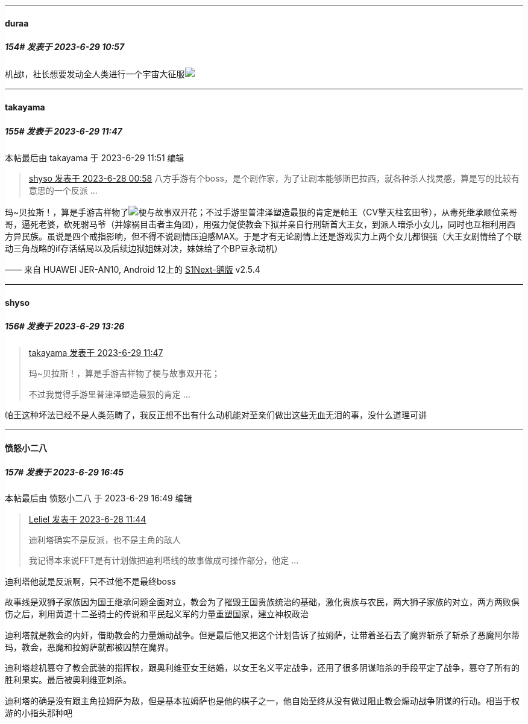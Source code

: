 
*****

####  duraa  
##### 154#       发表于 2023-6-29 10:57

机战t，社长想要发动全人类进行一个宇宙大征服<img src="https://static.saraba1st.com/image/smiley/face2017/068.png" referrerpolicy="no-referrer">


*****

####  takayama  
##### 155#       发表于 2023-6-29 11:47

 本帖最后由 takayama 于 2023-6-29 11:51 编辑 
<blockquote><a href="httphttps://bbs.saraba1st.com/2b/forum.php?mod=redirect&amp;goto=findpost&amp;pid=61459794&amp;ptid=2141974" target="_blank">shyso 发表于 2023-6-28 00:58</a>
八方手游有个boss，是个剧作家，为了让剧本能够斯巴拉西，就各种杀人找灵感，算是写的比较有意思的一个反派 ...</blockquote>
玛~贝拉斯！，算是手游吉祥物了<img src="https://static.saraba1st.com/image/smiley/face2017/067.png" referrerpolicy="no-referrer">梗与故事双开花；不过手游里普津泽塑造最狠的肯定是帕王（CV擎天柱玄田爷），从毒死继承顺位亲哥哥，逼死老婆，砍死驸马爷（并嫁祸目击者主角团），用强力促使教会下狱并亲自行刑斩首大王女，到派人暗杀小女儿，同时也互相利用西方异民族。虽说是四个戒指影响，但不得不说剧情压迫感MAX。于是才有无论剧情上还是游戏实力上两个女儿都很强（大王女剧情给了个联动三角战略的if存活结局以及后续边狱姐妹对决，妹妹给了个BP豆永动机）

—— 来自 HUAWEI JER-AN10, Android 12上的 [S1Next-鹅版](https://github.com/ykrank/S1-Next/releases) v2.5.4


*****

####  shyso  
##### 156#       发表于 2023-6-29 13:26

<blockquote><a href="httphttps://bbs.saraba1st.com/2b/forum.php?mod=redirect&amp;goto=findpost&amp;pid=61476160&amp;ptid=2141974" target="_blank">takayama 发表于 2023-6-29 11:47</a>

玛~贝拉斯！，算是手游吉祥物了梗与故事双开花；

不过我觉得手游里普津泽塑造最狠的肯定 ...</blockquote>
帕王这种坏法已经不是人类范畴了，我反正想不出有什么动机能对至亲们做出这些无血无泪的事，没什么道理可讲


*****

####  愤怒小二八  
##### 157#       发表于 2023-6-29 16:45

 本帖最后由 愤怒小二八 于 2023-6-29 16:49 编辑 
<blockquote><a href="httphttps://bbs.saraba1st.com/2b/forum.php?mod=redirect&amp;goto=findpost&amp;pid=61463142&amp;ptid=2141974" target="_blank">Leliel 发表于 2023-6-28 11:44</a>

迪利塔确实不是反派，也不是主角的敌人

我记得本来说FFT是有计划做把迪利塔线的故事做成可操作部分，他定 ...</blockquote>
迪利塔他就是反派啊，只不过他不是最终boss

故事线是双狮子家族因为国王继承问题全面对立，教会为了摧毁王国贵族统治的基础，激化贵族与农民，两大狮子家族的对立，两方两败俱伤之后，利用黄道十二圣骑士的传说和平民起义军的力量重塑国家，建立神权政治

迪利塔就是教会的内奸，借助教会的力量煽动战争。但是最后他又把这个计划告诉了拉姆萨，让带着圣石去了魔界斩杀了斩杀了恶魔阿尔蒂玛，教会，恶魔和拉姆萨就都被囚禁在魔界。

迪利塔趁机篡夺了教会武装的指挥权，跟奥利维亚女王结婚，以女王名义平定战争，还用了很多阴谋暗杀的手段平定了战争，篡夺了所有的胜利果实。最后被奥利维亚刺杀。

迪利塔的确是没有跟主角拉姆萨为敌，但是基本拉姆萨也是他的棋子之一，他自始至终从没有做过阻止教会煽动战争阴谋的行动。相当于权游的小指头那种吧

